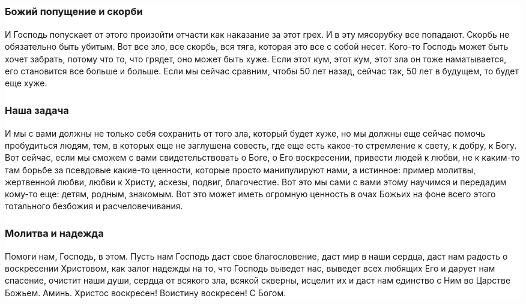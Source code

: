 ### Божий попущение и скорби  
И Господь попускает от этого произойти отчасти как наказание за этот грех. И в эту мясорубку все попадают. Скорбь не обязательно быть убитым. Вот все зло, все скорбь, вся тяга, которая это все с собой несет. Кого-то Господь может быть хочет забрать, потому что то, что грядет, оно может быть хуже. Если этот кум, этот кум, этот зла он тоже наматывается, его становится все больше и больше. Если мы сейчас сравним, чтобы 50 лет назад, сейчас так, 50 лет в будущем, то будет еще хуже.

### Наша задача  
И мы с вами должны не только себя сохранить от того зла, который будет хуже, но мы должны еще сейчас помочь пробудиться людям, тем, в которых еще не заглушена совесть, где еще есть какое-то стремление к свету, к добру, к Богу. Вот сейчас, если мы сможем с вами свидетельствовать о Боге, о Его воскресении, привести людей к любви, не к каким-то там борьбе за псевдовые какие-то ценности, которые просто манипулируют нами, а истинное: пример молитвы, жертвенной любви, любви к Христу, аскезы, подвиг, благочестие. Вот это мы сами с вами этому научимся и передадим кому-то еще: детям, родным, знакомым. Вот это может иметь огромную ценность в очах Божьих на фоне всего этого тотального безбожия и расчеловечивания.

### Молитва и надежда  
Помоги нам, Господь, в этом. Пусть нам Господь даст свое благословение, даст мир в наши сердца, даст нам радость о воскресении Христовом, как залог надежды на то, что Господь выведет нас, выведет всех любящих Его и дарует нам спасение, очистит наши души, сердца от всякого зла, всякой скверны, исцелит их и даст нам единство с Ним во Царстве Божьем. Аминь. Христос воскресен! Воистину воскресен! С Богом.

